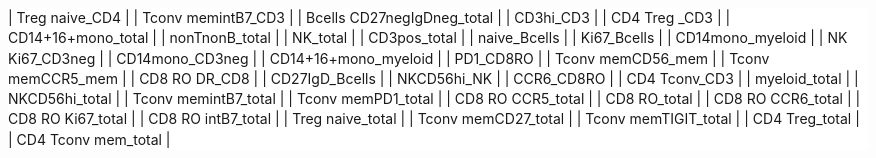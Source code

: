 | Treg naive_CD4 |
| Tconv memintB7_CD3 |
| Bcells CD27negIgDneg_total |
| CD3hi_CD3 |
| CD4 Treg _CD3 |
| CD14+16+mono_total |
| nonTnonB_total |
| NK_total |
| CD3pos_total |
| naive_Bcells |
| Ki67_Bcells |
| CD14mono_myeloid |
| NK Ki67_CD3neg |
| CD14mono_CD3neg |
| CD14+16+mono_myeloid |
| PD1_CD8RO |
| Tconv memCD56_mem |
| Tconv memCCR5_mem |
| CD8 RO DR_CD8 |
| CD27IgD_Bcells |
| NKCD56hi_NK |
| CCR6_CD8RO |
| CD4 Tconv_CD3 |
| myeloid_total |
| NKCD56hi_total |
| Tconv memintB7_total |
| Tconv memPD1_total |
| CD8 RO CCR5_total |
| CD8 RO_total |
| CD8 RO CCR6_total |
| CD8 RO Ki67_total |
| CD8 RO intB7_total |
| Treg naive_total |
| Tconv memCD27_total |
| Tconv memTIGIT_total |
| CD4 Treg_total |
| CD4 Tconv mem_total |